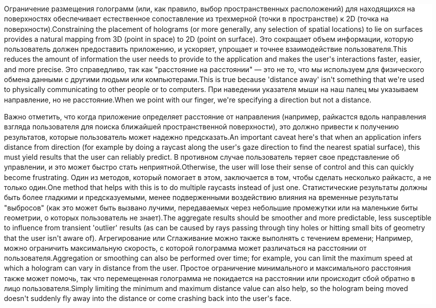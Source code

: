 <span data-ttu-id="b7f8a-152">Ограничение размещения голограмм (или, как правило, выбор пространственных расположений) для находящихся на поверхностях обеспечивает естественное сопоставление из трехмерной (точки в пространстве) к 2D (точка на поверхности).</span><span class="sxs-lookup"><span data-stu-id="b7f8a-152">Constraining the placement of holograms (or more generally, any selection of spatial locations) to lie on surfaces provides a natural mapping from 3D (point in space) to 2D (point on surface).</span></span> <span data-ttu-id="b7f8a-153">Это сокращает объем информации, которую пользователь должен предоставить приложению, и ускоряет, упрощает и точнее взаимодействие пользователя.</span><span class="sxs-lookup"><span data-stu-id="b7f8a-153">This reduces the amount of information the user needs to provide to the application and makes the user's interactions faster, easier, and more precise.</span></span> <span data-ttu-id="b7f8a-154">Это справедливо, так как "расстояние на расстоянии" — это не то, что мы используем для физического обмена данными с другими людьми или компьютерами.</span><span class="sxs-lookup"><span data-stu-id="b7f8a-154">This is true because 'distance away' isn't something that we're used to physically communicating to other people or to computers.</span></span> <span data-ttu-id="b7f8a-155">При наведении указателя мыши на наш палец мы указываем направление, но не расстояние.</span><span class="sxs-lookup"><span data-stu-id="b7f8a-155">When we point with our finger, we're specifying a direction but not a distance.</span></span>

<span data-ttu-id="b7f8a-156">Важно отметить, что когда приложение определяет расстояние от направления (например, райкастся вдоль направления взгляда пользователя для поиска ближайшей пространственной поверхности), это должно привести к получению результатов, которые пользователь может надежно предсказать.</span><span class="sxs-lookup"><span data-stu-id="b7f8a-156">An important caveat here's that when an application infers distance from direction (for example by doing a raycast along the user's gaze direction to find the nearest spatial surface), this must yield results that the user can reliably predict.</span></span> <span data-ttu-id="b7f8a-157">В противном случае пользователь теряет свое представление об управлении, и это может быстро стать неприятной.</span><span class="sxs-lookup"><span data-stu-id="b7f8a-157">Otherwise, the user will lose their sense of control and this can quickly become frustrating.</span></span> <span data-ttu-id="b7f8a-158">Один из методов, который помогает в этом, заключается в том, чтобы сделать несколько райкастс, а не только один.</span><span class="sxs-lookup"><span data-stu-id="b7f8a-158">One method that helps with this is to do multiple raycasts instead of just one.</span></span> <span data-ttu-id="b7f8a-159">Статистические результаты должны быть более гладкими и предсказуемыми, менее подверженными воздействию влияния на временные результаты "выбросов" (как это может быть вызвано лучими, передаваемых через небольшие промежутки или на маленькие биты геометрии, о которых пользователь не знает).</span><span class="sxs-lookup"><span data-stu-id="b7f8a-159">The aggregate results should be smoother and more predictable, less susceptible to influence from transient 'outlier' results (as can be caused by rays passing through tiny holes or hitting small bits of geometry that the user isn't aware of).</span></span> <span data-ttu-id="b7f8a-160">Агрегирование или Сглаживание можно также выполнять с течением времени; Например, можно ограничить максимальную скорость, с которой голограмма может различаться на расстоянии от пользователя.</span><span class="sxs-lookup"><span data-stu-id="b7f8a-160">Aggregation or smoothing can also be performed over time; for example, you can limit the maximum speed at which a hologram can vary in distance from the user.</span></span> <span data-ttu-id="b7f8a-161">Простое ограничение минимального и максимального расстояния также может помочь, так что перемещенная голограмма не покидается на расстоянии или происходит сбой обратно в лицо пользователя.</span><span class="sxs-lookup"><span data-stu-id="b7f8a-161">Simply limiting the minimum and maximum distance value can also help, so the hologram being moved doesn't suddenly fly away into the distance or come crashing back into the user's face.</span></span>
